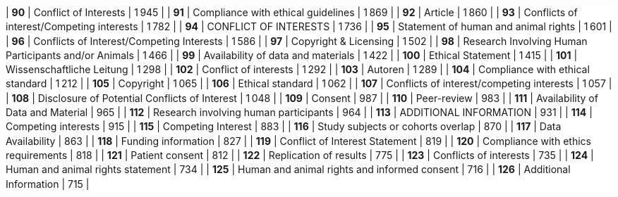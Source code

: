| **90**  | Conflict of Interests                                                                                 | 1 945                |
| **91**  | Compliance with ethical guidelines                                                                    | 1 869                |
| **92**  | Article                                                                                               | 1 860                |
| **93**  | Conflicts of interest/Competing interests                                                             | 1 782                |
| **94**  | CONFLICT OF INTERESTS                                                                                 | 1 736                |
| **95**  | Statement of human and animal rights                                                                  | 1 601                |
| **96**  | Conflicts of Interest/Competing Interests                                                             | 1 586                |
| **97**  | Copyright & Licensing                                                                                 | 1 502                |
| **98**  | Research Involving Human Participants and/or Animals                                                  | 1 466                |
| **99**  | Availability of data and materials                                                                    | 1 422                |
| **100** | Ethical Statement                                                                                     | 1 415                |
| **101** | Wissenschaftliche Leitung                                                                             | 1 298                |
| **102** | Conflict of interests                                              | 1 292                |
| **103** | Autoren                                                                                               | 1 289                |
| **104** | Compliance with ethical standard                                                                      | 1 212                |
| **105** | Copyright                                                                                             | 1 065                |
| **106** | Ethical standard                                                                                      | 1 062                |
| **107** | Conflicts of interest/competing interests                                                             | 1 057                |
| **108** | Disclosure of Potential Conflicts of Interest                                                         | 1 048                |
| **109** | Consent                                                                                               | 987                  |
| **110** | Peer-review                                                                                           | 983                  |
| **111** | Availability of Data and Material                                                                     | 965                  |
| **112** | Research involving human participants                                                                 | 964                  |
| **113** | ADDITIONAL INFORMATION                                                                                | 931                  |
| **114** | Competing interests                                                | 915                  |
| **115** | Competing Interest                                                                                    | 883                  |
| **116** | Study subjects or cohorts overlap                                                                     | 870                  |
| **117** | Data Availability                                                                                     | 863                  |
| **118** | Funding information                                                                                   | 827                  |
| **119** | Conflict of Interest Statement                                                                        | 819                  |
| **120** | Compliance with ethics requirements                                                                   | 818                  |
| **121** | Patient consent                                                                                       | 812                  |
| **122** | Replication of results                                                                                | 775                  |
| **123** | Conflicts of interests                                                                                | 735                  |
| **124** | Human and animal rights statement                                                                     | 734                  |
| **125** | Human and animal rights and informed consent                                                          | 716                  |
| **126** | Additional Information                                                                                | 715                  |